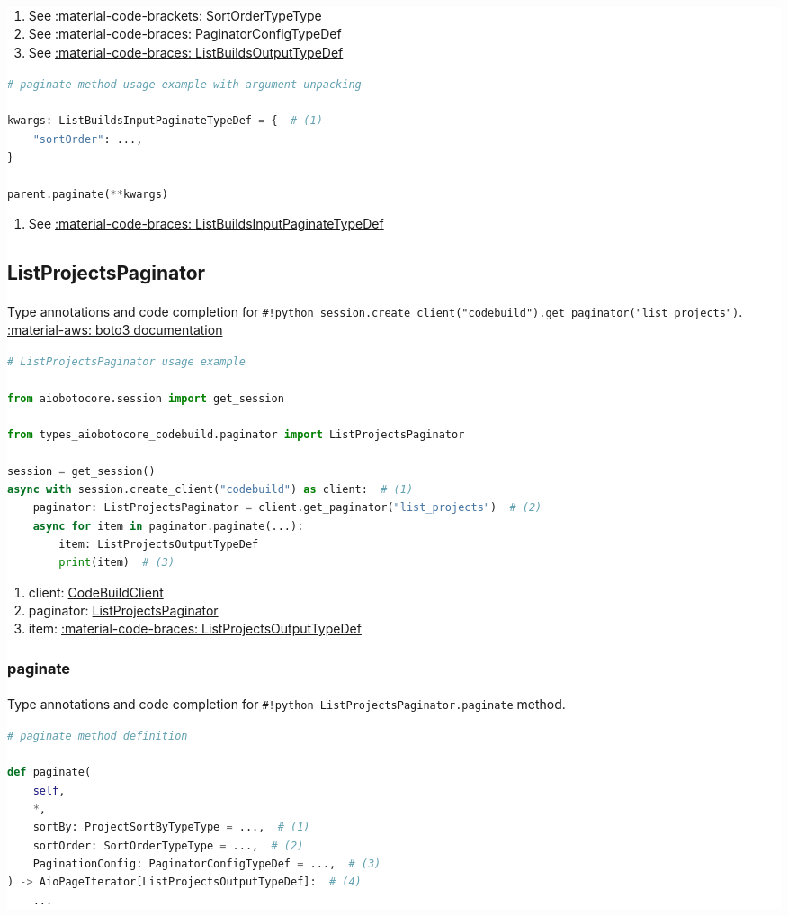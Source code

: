 1. See [:material-code-brackets: SortOrderTypeType](./literals.md#sortordertypetype) 
2. See [:material-code-braces: PaginatorConfigTypeDef](./type_defs.md#paginatorconfigtypedef) 
3. See [:material-code-braces: ListBuildsOutputTypeDef](./type_defs.md#listbuildsoutputtypedef) 


```python
# paginate method usage example with argument unpacking

kwargs: ListBuildsInputPaginateTypeDef = {  # (1)
    "sortOrder": ...,
}

parent.paginate(**kwargs)
```

1. See [:material-code-braces: ListBuildsInputPaginateTypeDef](./type_defs.md#listbuildsinputpaginatetypedef) 
## ListProjectsPaginator

Type annotations and code completion for `#!python session.create_client("codebuild").get_paginator("list_projects")`.
[:material-aws: boto3 documentation](https://boto3.amazonaws.com/v1/documentation/api/latest/reference/services/codebuild/paginator/ListProjects.html#CodeBuild.Paginator.ListProjects)

```python
# ListProjectsPaginator usage example

from aiobotocore.session import get_session

from types_aiobotocore_codebuild.paginator import ListProjectsPaginator

session = get_session()
async with session.create_client("codebuild") as client:  # (1)
    paginator: ListProjectsPaginator = client.get_paginator("list_projects")  # (2)
    async for item in paginator.paginate(...):
        item: ListProjectsOutputTypeDef
        print(item)  # (3)
```

1. client: [CodeBuildClient](./client.md)
2. paginator: [ListProjectsPaginator](./paginators.md#listprojectspaginator)
3. item: [:material-code-braces: ListProjectsOutputTypeDef](./type_defs.md#listprojectsoutputtypedef) 


### paginate

Type annotations and code completion for `#!python ListProjectsPaginator.paginate` method.

```python
# paginate method definition

def paginate(
    self,
    *,
    sortBy: ProjectSortByTypeType = ...,  # (1)
    sortOrder: SortOrderTypeType = ...,  # (2)
    PaginationConfig: PaginatorConfigTypeDef = ...,  # (3)
) -> AioPageIterator[ListProjectsOutputTypeDef]:  # (4)
    ...
```
